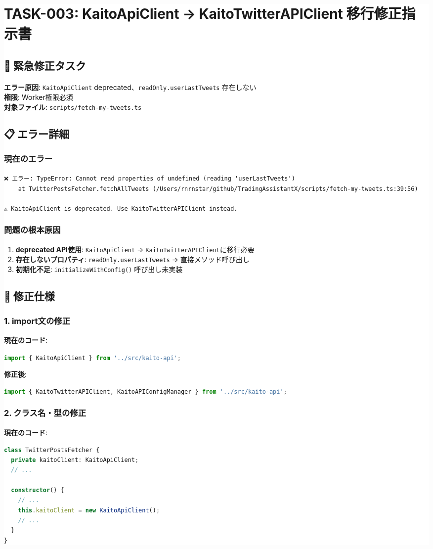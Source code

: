 # TASK-003: KaitoApiClient → KaitoTwitterAPIClient 移行修正指示書

## 🚨 緊急修正タスク

**エラー原因**: `KaitoApiClient` deprecated、`readOnly.userLastTweets` 存在しない  
**権限**: Worker権限必須  
**対象ファイル**: `scripts/fetch-my-tweets.ts`

## 📋 エラー詳細

### 現在のエラー
```
❌ エラー: TypeError: Cannot read properties of undefined (reading 'userLastTweets')
    at TwitterPostsFetcher.fetchAllTweets (/Users/rnrnstar/github/TradingAssistantX/scripts/fetch-my-tweets.ts:39:56)

⚠️ KaitoApiClient is deprecated. Use KaitoTwitterAPIClient instead.
```

### 問題の根本原因
1. **deprecated API使用**: `KaitoApiClient` → `KaitoTwitterAPIClient`に移行必要
2. **存在しないプロパティ**: `readOnly.userLastTweets` → 直接メソッド呼び出し
3. **初期化不足**: `initializeWithConfig()` 呼び出し未実装

## 🔧 修正仕様

### 1. import文の修正

**現在のコード**:
```typescript
import { KaitoApiClient } from '../src/kaito-api';
```

**修正後**:
```typescript
import { KaitoTwitterAPIClient, KaitoAPIConfigManager } from '../src/kaito-api';
```

### 2. クラス名・型の修正

**現在のコード**:
```typescript
class TwitterPostsFetcher {
  private kaitoClient: KaitoApiClient;
  // ...
  
  constructor() {
    // ...
    this.kaitoClient = new KaitoApiClient();
    // ...
  }
}
```
